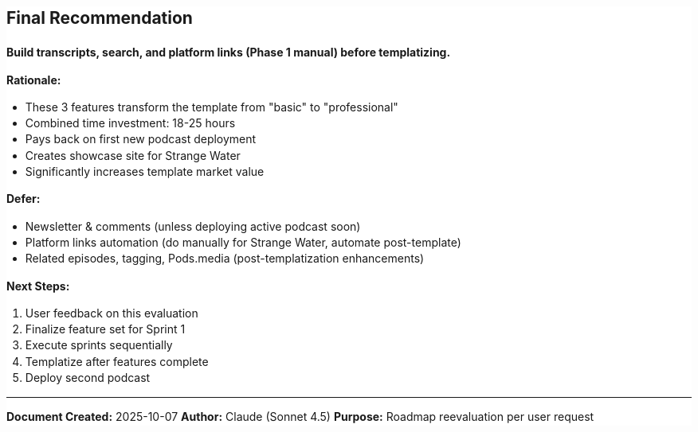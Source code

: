 
## Final Recommendation

**Build transcripts, search, and platform links (Phase 1 manual) before templatizing.**

**Rationale:**
- These 3 features transform the template from "basic" to "professional"
- Combined time investment: 18-25 hours
- Pays back on first new podcast deployment
- Creates showcase site for Strange Water
- Significantly increases template market value

**Defer:**
- Newsletter & comments (unless deploying active podcast soon)
- Platform links automation (do manually for Strange Water, automate post-template)
- Related episodes, tagging, Pods.media (post-templatization enhancements)

**Next Steps:**
1. User feedback on this evaluation
2. Finalize feature set for Sprint 1
3. Execute sprints sequentially
4. Templatize after features complete
5. Deploy second podcast

---

**Document Created:** 2025-10-07
**Author:** Claude (Sonnet 4.5)
**Purpose:** Roadmap reevaluation per user request


